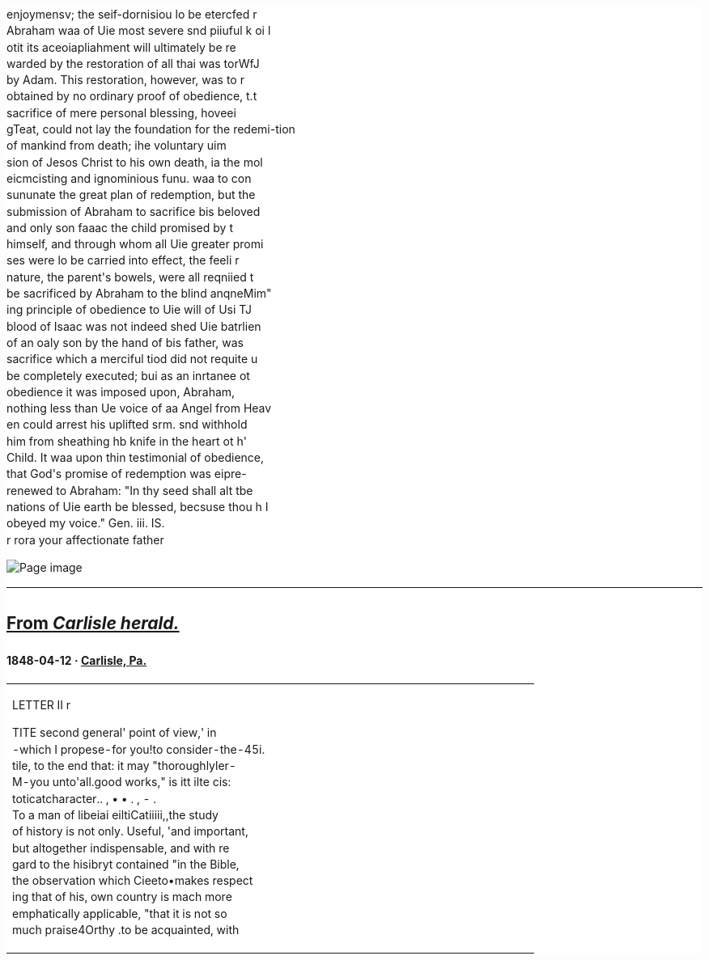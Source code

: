 enjoymensv; the seif-dornisiou lo be etercfed r  
Abraham waa of Uie most severe snd piiuful k oi l  
otit its aceoiapliahment will ultimately be re­  
warded by the restoration of all thai was torWfJ  
by Adam. This restoration, however, was to r  
obtained by no ordinary proof of obedience, t.t  
sacrifice of mere personal blessing, hoveei  
gTeat, could not lay the foundation for the redemi-tion  
of mankind from death; ihe voluntary uim  
sion of Jesos Christ to his own death, ia the mol  
eicmcisting and ignominious funu. waa to con  
sununate the great plan of redemption, but the  
submission of Abraham to sacrifice bis beloved  
and only son faaac the child promised by t  
himself, and through whom all Uie greater promi­  
ses were lo be carried into effect, the feeli r  
nature, the parent&#x27;s bowels, were all reqniied t  
be sacrificed by Abraham to the blind anqneMim&quot;­  
ing principle of obedience to Uie will of Usi TJ  
blood of Isaac was not indeed shed Uie batrlien  
of an oaly son by the hand of bis father, was  
sacrifice which a merciful tiod did not requite u  
be completely executed; bui as an inrtanee ot  
obedience it was imposed upon, Abraham,  
nothing less than Ue voice of aa Angel from Heav­  
en could arrest his uplifted srm. snd withhold  
him from sheathing hb knife in the heart ot h&#x27;  
Child. It waa upon thin testimonial of obedience,  
that God&#x27;s promise of redemption was eipre-  
renewed to Abraham: &quot;In thy seed shall alt tbe  
nations of Uie earth be blessed, becsuse thou h I  
obeyed my voice.&quot; Gen. iii. IS.  
r rora your affectionate father
</td><td style="width: 50%; max-height: 75%; margin: auto; display: block;">
<img alt="Page image" src="https://tile.loc.gov/image-services/iiif/service:ndnp:kyu:batch_kyu_albatross_ver01:data:sn82015050:00280763366:1848040801:0179/pct:84.72530962210226,56.52624309392265,12.559542711972055,33.4829650092081/!600,600/0/default.jpg"/>
</td>
</tr></table>

---

## [From _Carlisle herald._](https://panewsarchive.psu.edu/lccn/sn86071297/1848-04-12/ed-1/seq-1/)

#### 1848-04-12 &middot; [Carlisle, Pa.](http://dbpedia.org/resource/Carlisle%2C_Pennsylvania)

<table style="width: 100%;"><tr><td style="width: 50%">

  
LETTER II r   
  
TITE second general&#x27; point of view,&#x27; in   
-which I propese-for you!to consider-the-45i.   
tile, to the end that: it may &quot;thoroughlyler-  
M-you unto&#x27;all.good works,&quot; is itt ilte cis:   
toticatcharacter.. , • • . , - .   
To a man of libeiai eiltiCatiiiii,,the study­  
of history is not only. Useful, &#x27;and important,   
but altogether indispensable, and with re­  
gard to the hisibryt contained &quot;in the Bible,   
the observation which Cieeto•makes respect­  
ing that of his, own country is mach more   
emphatically applicable, &quot;that it is not so   
much praise4Orthy .to be acquainted, with   